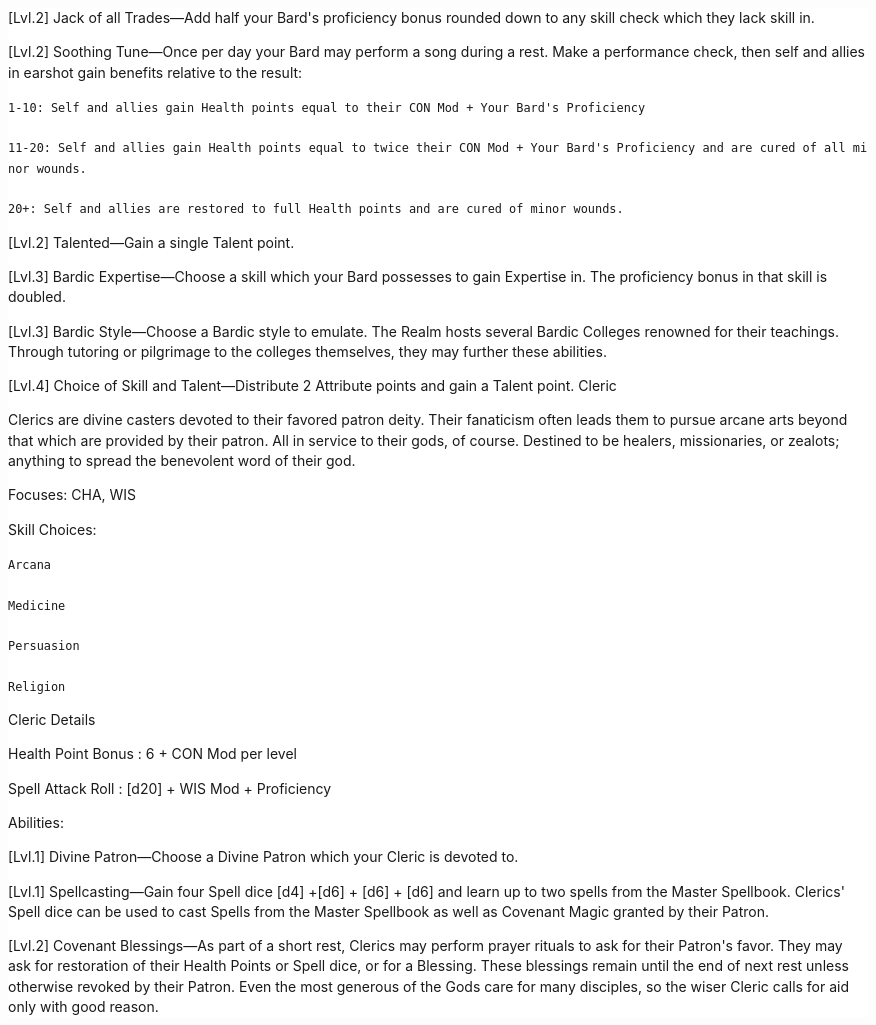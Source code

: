 [Lvl.2] Jack of all Trades—Add half your Bard's proficiency bonus rounded down to any skill check which they lack skill in.

[Lvl.2] Soothing Tune—Once per day your Bard may perform a song during a rest. Make a performance check, then self and allies in earshot gain benefits relative to the result:

    1-10: Self and allies gain Health points equal to their CON Mod + Your Bard's Proficiency

    11-20: Self and allies gain Health points equal to twice their CON Mod + Your Bard's Proficiency and are cured of all minor wounds.

    20+: Self and allies are restored to full Health points and are cured of minor wounds.

[Lvl.2] Talented—Gain a single Talent point.

[Lvl.3] Bardic Expertise—Choose a skill which your Bard possesses to gain Expertise in. The proficiency bonus in that skill is doubled.

[Lvl.3] Bardic Style—Choose a Bardic style to emulate. The Realm hosts several Bardic Colleges renowned for their teachings. Through tutoring or pilgrimage to the colleges themselves, they may further these abilities.

[Lvl.4] Choice of Skill and Talent—Distribute 2 Attribute points and gain a Talent point.
Cleric

Clerics are divine casters devoted to their favored patron deity. Their fanaticism often leads them to pursue arcane arts beyond that which are provided by their patron. All in service to their gods, of course. Destined to be healers, missionaries, or zealots; anything to spread the benevolent word of their god.

Focuses: CHA, WIS

Skill Choices:

    Arcana

    Medicine

    Persuasion

    Religion

Cleric Details

Health Point Bonus : 6 + CON Mod per level

Spell Attack Roll : [d20] + WIS Mod + Proficiency

Abilities:

[Lvl.1] Divine Patron—Choose a Divine Patron which your Cleric is devoted to.

[Lvl.1] Spellcasting—Gain four Spell dice [d4] +[d6] + [d6] + [d6] and learn up to two spells from the Master Spellbook. Clerics' Spell dice can be used to cast Spells from the Master Spellbook as well as Covenant Magic granted by their Patron.

[Lvl.2] Covenant Blessings—As part of a short rest, Clerics may perform prayer rituals to ask for their Patron's favor. They may ask for restoration of their Health Points or Spell dice, or for a Blessing. These blessings remain until the end of next rest unless otherwise revoked by their Patron. Even the most generous of the Gods care for many disciples, so the wiser Cleric calls for aid only with good reason.
